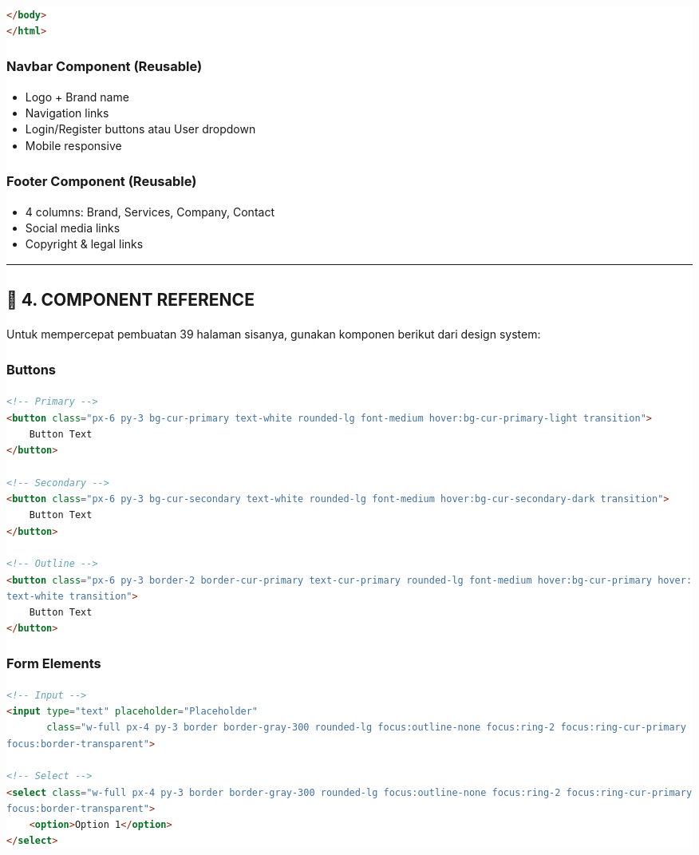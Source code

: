 ```html
</body>
</html>
```

### Navbar Component (Reusable)
- Logo + Brand name
- Navigation links
- Login/Register buttons atau User dropdown
- Mobile responsive

### Footer Component (Reusable)
- 4 columns: Brand, Services, Company, Contact
- Social media links
- Copyright & legal links

---

## 🎯 4. COMPONENT REFERENCE

Untuk mempercepat pembuatan 39 halaman sisanya, gunakan komponen berikut dari design system:

### Buttons
```html
<!-- Primary -->
<button class="px-6 py-3 bg-cur-primary text-white rounded-lg font-medium hover:bg-cur-primary-light transition">
    Button Text
</button>

<!-- Secondary -->
<button class="px-6 py-3 bg-cur-secondary text-white rounded-lg font-medium hover:bg-cur-secondary-dark transition">
    Button Text
</button>

<!-- Outline -->
<button class="px-6 py-3 border-2 border-cur-primary text-cur-primary rounded-lg font-medium hover:bg-cur-primary hover:text-white transition">
    Button Text
</button>
```

### Form Elements
```html
<!-- Input -->
<input type="text" placeholder="Placeholder" 
       class="w-full px-4 py-3 border border-gray-300 rounded-lg focus:outline-none focus:ring-2 focus:ring-cur-primary focus:border-transparent">

<!-- Select -->
<select class="w-full px-4 py-3 border border-gray-300 rounded-lg focus:outline-none focus:ring-2 focus:ring-cur-primary focus:border-transparent">
    <option>Option 1</option>
</select>
```
